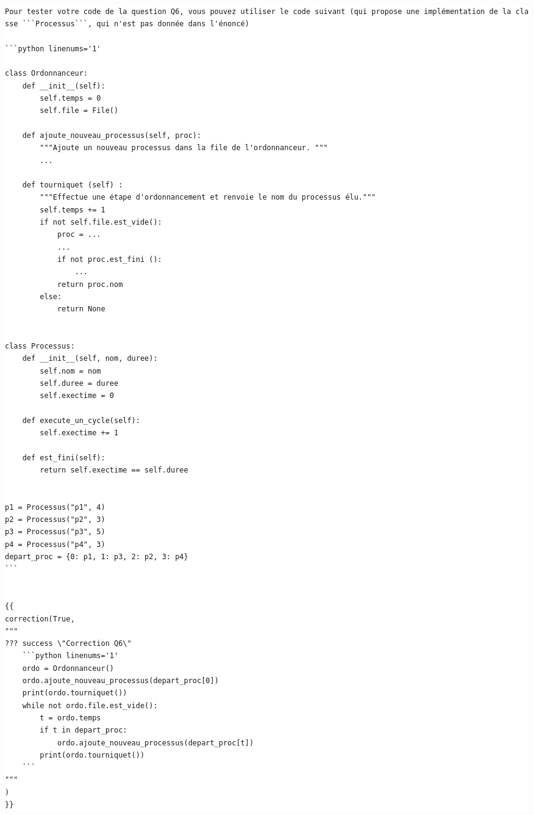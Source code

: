     Pour tester votre code de la question Q6, vous pouvez utiliser le code suivant (qui propose une implémentation de la classe ```Processus```, qui n'est pas donnée dans l'énoncé)

    ```python linenums='1'

    class Ordonnanceur:	
        def __init__(self):
            self.temps = 0
            self.file = File()
            
        def ajoute_nouveau_processus(self, proc):
            """Ajoute un nouveau processus dans la file de l'ordonnanceur. """
            ...
            
        def tourniquet (self) :
            """Effectue une étape d'ordonnancement et renvoie le nom du processus élu."""
            self.temps += 1
            if not self.file.est_vide():
                proc = ...
                ...
                if not proc.est_fini ():
                    ...
                return proc.nom
            else:
                return None


    class Processus:
        def __init__(self, nom, duree):
            self.nom = nom
            self.duree = duree
            self.exectime = 0
        
        def execute_un_cycle(self):
            self.exectime += 1
        
        def est_fini(self):
            return self.exectime == self.duree


    p1 = Processus("p1", 4)
    p2 = Processus("p2", 3)
    p3 = Processus("p3", 5)
    p4 = Processus("p4", 3)
    depart_proc = {0: p1, 1: p3, 2: p2, 3: p4}
    ```


    {{
    correction(True,
    """
    ??? success \"Correction Q6\" 
        ```python linenums='1'
        ordo = Ordonnanceur()
        ordo.ajoute_nouveau_processus(depart_proc[0])
        print(ordo.tourniquet()) 
        while not ordo.file.est_vide():
            t = ordo.temps
            if t in depart_proc:
                ordo.ajoute_nouveau_processus(depart_proc[t])
            print(ordo.tourniquet()) 
        ```
    """
    )
    }}
